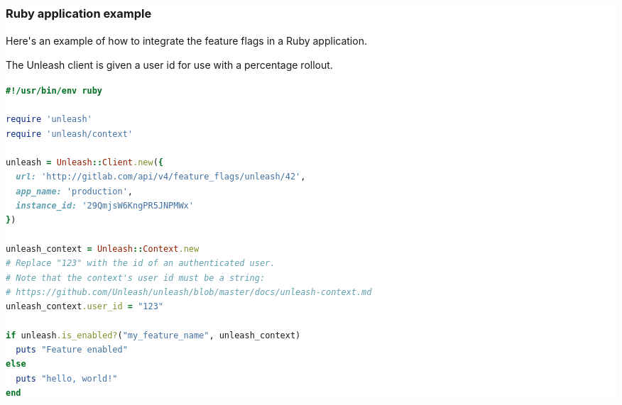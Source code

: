 ### Ruby application example

Here's an example of how to integrate the feature flags in a Ruby application.

The Unleash client is given a user id for use with a percentage rollout.

```ruby
#!/usr/bin/env ruby

require 'unleash'
require 'unleash/context'

unleash = Unleash::Client.new({
  url: 'http://gitlab.com/api/v4/feature_flags/unleash/42',
  app_name: 'production',
  instance_id: '29QmjsW6KngPR5JNPMWx'
})

unleash_context = Unleash::Context.new
# Replace "123" with the id of an authenticated user.
# Note that the context's user id must be a string:
# https://github.com/Unleash/unleash/blob/master/docs/unleash-context.md
unleash_context.user_id = "123"

if unleash.is_enabled?("my_feature_name", unleash_context)
  puts "Feature enabled"
else
  puts "hello, world!"
end
```
